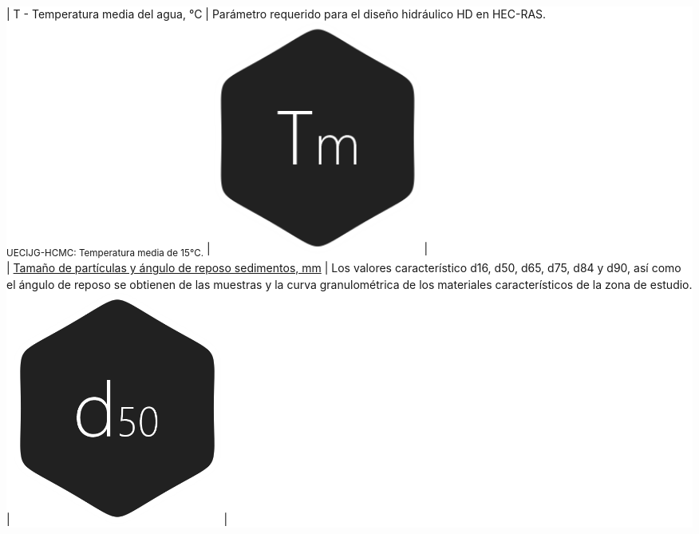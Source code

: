 | T - Temperatura media del agua, °C                                                                                                                                             | Parámetro requerido para el diseño hidráulico HD en HEC-RAS. <br><sub>UECIJG-HCMC: Temperatura media de 15°C.</sub>                                                                                                                                                                                                                                                                                                                                                            | <img alt="R.HydroTools" src="../../file/graph//Tm.png" width="260px">   |                                                                                                                                                                                                                                                                                                                    
| [Tamaño de partículas y ángulo de reposo sedimentos, mm](https://github.com/rcfdtools/R.HydroTools/tree/main/GradacionRugosidad)                                               | Los valores característico d16, d50, d65, d75, d84 y d90, así como el ángulo de reposo se obtienen de las muestras y la curva granulométrica de los materiales característicos de la zona de estudio.                                                                                                                                                                                                                                                                          | <img alt="R.HydroTools" src="../../file/graph//d50.png" width="260px">  |                                                                                                                                                                       